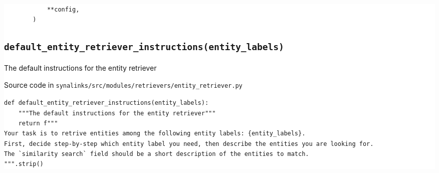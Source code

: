 ````
            **config,
        )
````

## `default_entity_retriever_instructions(entity_labels)`

The default instructions for the entity retriever

Source code in `synalinks/src/modules/retrievers/entity_retriever.py`

```
def default_entity_retriever_instructions(entity_labels):
    """The default instructions for the entity retriever"""
    return f"""
Your task is to retrive entities among the following entity labels: {entity_labels}.
First, decide step-by-step which entity label you need, then describe the entities you are looking for.
The `similarity search` field should be a short description of the entities to match.
""".strip()
```
